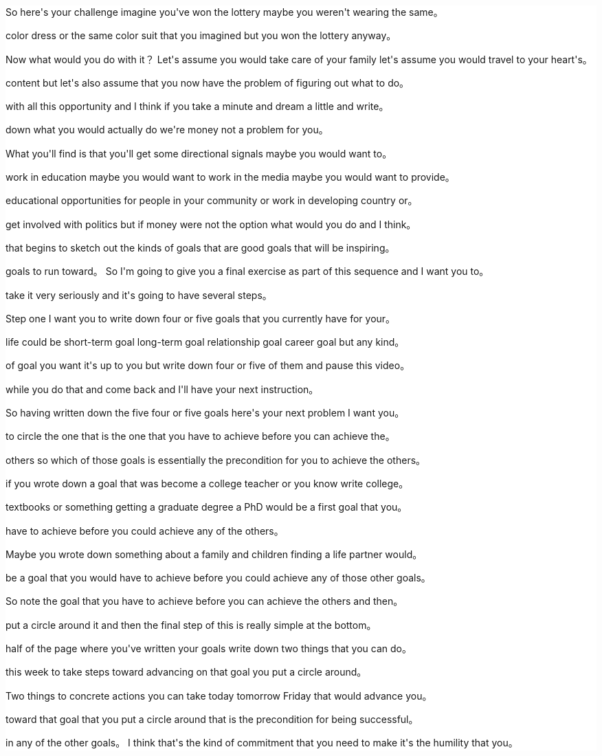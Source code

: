 So here's your challenge imagine you've won the lottery maybe you weren't wearing the same。

color dress or the same color suit that you imagined but you won the lottery anyway。

Now what would you do with it？ Let's assume you would take care of your family let's assume you would travel to your heart's。

content but let's also assume that you now have the problem of figuring out what to do。

with all this opportunity and I think if you take a minute and dream a little and write。

down what you would actually do we're money not a problem for you。

What you'll find is that you'll get some directional signals maybe you would want to。

work in education maybe you would want to work in the media maybe you would want to provide。

educational opportunities for people in your community or work in developing country or。

get involved with politics but if money were not the option what would you do and I think。

that begins to sketch out the kinds of goals that are good goals that will be inspiring。

goals to run toward。 So I'm going to give you a final exercise as part of this sequence and I want you to。

take it very seriously and it's going to have several steps。

Step one I want you to write down four or five goals that you currently have for your。

life could be short-term goal long-term goal relationship goal career goal but any kind。

of goal you want it's up to you but write down four or five of them and pause this video。

while you do that and come back and I'll have your next instruction。

So having written down the five four or five goals here's your next problem I want you。

to circle the one that is the one that you have to achieve before you can achieve the。

others so which of those goals is essentially the precondition for you to achieve the others。

if you wrote down a goal that was become a college teacher or you know write college。

textbooks or something getting a graduate degree a PhD would be a first goal that you。

have to achieve before you could achieve any of the others。

Maybe you wrote down something about a family and children finding a life partner would。

be a goal that you would have to achieve before you could achieve any of those other goals。

So note the goal that you have to achieve before you can achieve the others and then。

put a circle around it and then the final step of this is really simple at the bottom。

half of the page where you've written your goals write down two things that you can do。

this week to take steps toward advancing on that goal you put a circle around。

Two things to concrete actions you can take today tomorrow Friday that would advance you。

toward that goal that you put a circle around that is the precondition for being successful。

in any of the other goals。 I think that's the kind of commitment that you need to make it's the humility that you。
